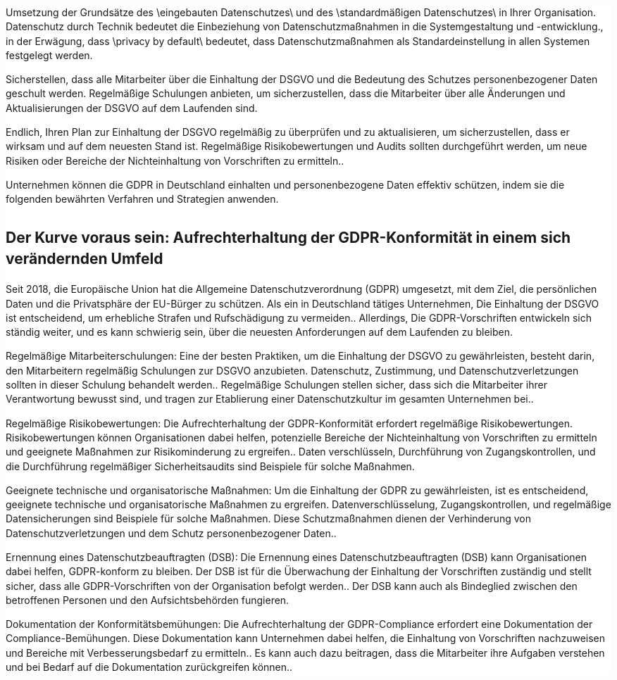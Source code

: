 Umsetzung der Grundsätze des \eingebauten Datenschutzes\ und des \standardmäßigen Datenschutzes\ in Ihrer Organisation. Datenschutz durch Technik bedeutet die Einbeziehung von Datenschutzmaßnahmen in die Systemgestaltung und -entwicklung., in der Erwägung, dass \privacy by default\ bedeutet, dass Datenschutzmaßnahmen als Standardeinstellung in allen Systemen festgelegt werden.

Sicherstellen, dass alle Mitarbeiter über die Einhaltung der DSGVO und die Bedeutung des Schutzes personenbezogener Daten geschult werden. Regelmäßige Schulungen anbieten, um sicherzustellen, dass die Mitarbeiter über alle Änderungen und Aktualisierungen der DSGVO auf dem Laufenden sind.

Endlich, Ihren Plan zur Einhaltung der DSGVO regelmäßig zu überprüfen und zu aktualisieren, um sicherzustellen, dass er wirksam und auf dem neuesten Stand ist. Regelmäßige Risikobewertungen und Audits sollten durchgeführt werden, um neue Risiken oder Bereiche der Nichteinhaltung von Vorschriften zu ermitteln..

Unternehmen können die GDPR in Deutschland einhalten und personenbezogene Daten effektiv schützen, indem sie die folgenden bewährten Verfahren und Strategien anwenden.

## Der Kurve voraus sein: Aufrechterhaltung der GDPR-Konformität in einem sich verändernden Umfeld

Seit 2018, die Europäische Union hat die Allgemeine Datenschutzverordnung (GDPR) umgesetzt, mit dem Ziel, die persönlichen Daten und die Privatsphäre der EU-Bürger zu schützen. Als ein in Deutschland tätiges Unternehmen, Die Einhaltung der DSGVO ist entscheidend, um erhebliche Strafen und Rufschädigung zu vermeiden.. Allerdings, Die GDPR-Vorschriften entwickeln sich ständig weiter, und es kann schwierig sein, über die neuesten Anforderungen auf dem Laufenden zu bleiben.

Regelmäßige Mitarbeiterschulungen: Eine der besten Praktiken, um die Einhaltung der DSGVO zu gewährleisten, besteht darin, den Mitarbeitern regelmäßig Schulungen zur DSGVO anzubieten. Datenschutz, Zustimmung, und Datenschutzverletzungen sollten in dieser Schulung behandelt werden.. Regelmäßige Schulungen stellen sicher, dass sich die Mitarbeiter ihrer Verantwortung bewusst sind, und tragen zur Etablierung einer Datenschutzkultur im gesamten Unternehmen bei..

Regelmäßige Risikobewertungen: Die Aufrechterhaltung der GDPR-Konformität erfordert regelmäßige Risikobewertungen. Risikobewertungen können Organisationen dabei helfen, potenzielle Bereiche der Nichteinhaltung von Vorschriften zu ermitteln und geeignete Maßnahmen zur Risikominderung zu ergreifen.. Daten verschlüsseln, Durchführung von Zugangskontrollen, und die Durchführung regelmäßiger Sicherheitsaudits sind Beispiele für solche Maßnahmen.

Geeignete technische und organisatorische Maßnahmen: Um die Einhaltung der GDPR zu gewährleisten, ist es entscheidend, geeignete technische und organisatorische Maßnahmen zu ergreifen. Datenverschlüsselung, Zugangskontrollen, und regelmäßige Datensicherungen sind Beispiele für solche Maßnahmen. Diese Schutzmaßnahmen dienen der Verhinderung von Datenschutzverletzungen und dem Schutz personenbezogener Daten..

Ernennung eines Datenschutzbeauftragten (DSB): Die Ernennung eines Datenschutzbeauftragten (DSB) kann Organisationen dabei helfen, GDPR-konform zu bleiben. Der DSB ist für die Überwachung der Einhaltung der Vorschriften zuständig und stellt sicher, dass alle GDPR-Vorschriften von der Organisation befolgt werden.. Der DSB kann auch als Bindeglied zwischen den betroffenen Personen und den Aufsichtsbehörden fungieren.

Dokumentation der Konformitätsbemühungen: Die Aufrechterhaltung der GDPR-Compliance erfordert eine Dokumentation der Compliance-Bemühungen. Diese Dokumentation kann Unternehmen dabei helfen, die Einhaltung von Vorschriften nachzuweisen und Bereiche mit Verbesserungsbedarf zu ermitteln.. Es kann auch dazu beitragen, dass die Mitarbeiter ihre Aufgaben verstehen und bei Bedarf auf die Dokumentation zurückgreifen können..
